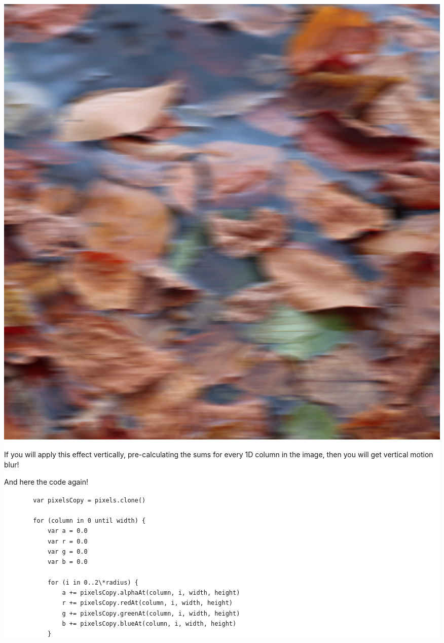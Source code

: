 ![](images/horizontal_motion_blur-1024x1022.png)

If you will apply this effect vertically, pre-calculating the sums for every 1D column in the image, then you will get vertical motion blur!

And here the code again!

```
        var pixelsCopy = pixels.clone()

        for (column in 0 until width) {
            var a = 0.0
            var r = 0.0
            var g = 0.0
            var b = 0.0

            for (i in 0..2\*radius) {
                a += pixelsCopy.alphaAt(column, i, width, height)
                r += pixelsCopy.redAt(column, i, width, height)
                g += pixelsCopy.greenAt(column, i, width, height)
                b += pixelsCopy.blueAt(column, i, width, height)
            }
```